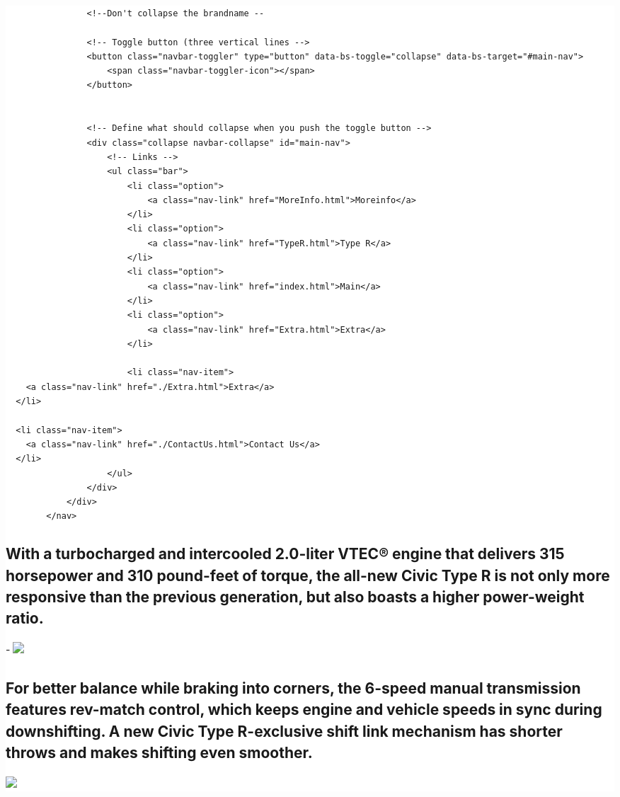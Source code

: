 

<nav class="navbar navbar-expand-lg navbar-dark bg-dark">
                <div class="container-fluid">
                    
                    <!--Don't collapse the brandname --
                    
                    <!-- Toggle button (three vertical lines -->
                    <button class="navbar-toggler" type="button" data-bs-toggle="collapse" data-bs-target="#main-nav">
                        <span class="navbar-toggler-icon"></span>
                    </button>
                    
                       
                    <!-- Define what should collapse when you push the toggle button -->
                    <div class="collapse navbar-collapse" id="main-nav">
                        <!-- Links -->
                        <ul class="bar">
                            <li class="option">
                                <a class="nav-link" href="MoreInfo.html">Moreinfo</a>
                            </li>
                            <li class="option">
                                <a class="nav-link" href="TypeR.html">Type R</a>
                            </li>
                            <li class="option">
                                <a class="nav-link" href="index.html">Main</a>
                            </li>
                            <li class="option">
                                <a class="nav-link" href="Extra.html">Extra</a>
                            </li>
                            
                            <li class="nav-item">
        <a class="nav-link" href="./Extra.html">Extra</a>
      </li>
      
      <li class="nav-item">
        <a class="nav-link" href="./ContactUs.html">Contact Us</a>
      </li>
                        </ul>
                    </div>
                </div>
            </nav>


<h2>With a turbocharged and intercooled 2.0-liter VTEC® engine that delivers 315 horsepower and 310 pound-feet of torque,  the all-new Civic Type R is not only more responsive than the previous generation, but also boasts a higher power-weight ratio.</h2> - 
 <img src="https://www.carscoops.com/wp-content/uploads/2016/01/Untitled-3-3.jpg">
 
<h2>
For better balance while braking into corners, the 6-speed manual transmission features rev-match control, which keeps engine and vehicle speeds in sync during downshifting. A new Civic Type R-exclusive shift link mechanism has shorter throws and makes shifting even smoother.
</h2>
 
 <img src="https://images.hgmsites.net/med/honda-civic-sdn_100848557_m.jpg">
 